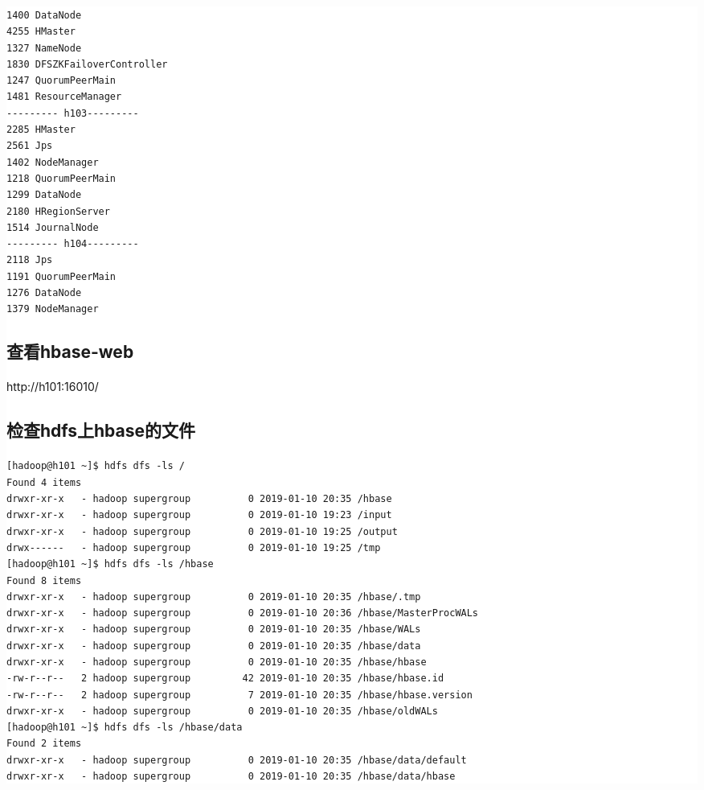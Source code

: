 ```
1400 DataNode
4255 HMaster
1327 NameNode
1830 DFSZKFailoverController
1247 QuorumPeerMain
1481 ResourceManager
--------- h103---------
2285 HMaster
2561 Jps
1402 NodeManager
1218 QuorumPeerMain
1299 DataNode
2180 HRegionServer
1514 JournalNode
--------- h104---------
2118 Jps
1191 QuorumPeerMain
1276 DataNode
1379 NodeManager
```



## 查看hbase-web

http://h101:16010/



## 检查hdfs上hbase的文件

```
[hadoop@h101 ~]$ hdfs dfs -ls /
Found 4 items
drwxr-xr-x   - hadoop supergroup          0 2019-01-10 20:35 /hbase
drwxr-xr-x   - hadoop supergroup          0 2019-01-10 19:23 /input
drwxr-xr-x   - hadoop supergroup          0 2019-01-10 19:25 /output
drwx------   - hadoop supergroup          0 2019-01-10 19:25 /tmp
[hadoop@h101 ~]$ hdfs dfs -ls /hbase
Found 8 items
drwxr-xr-x   - hadoop supergroup          0 2019-01-10 20:35 /hbase/.tmp
drwxr-xr-x   - hadoop supergroup          0 2019-01-10 20:36 /hbase/MasterProcWALs
drwxr-xr-x   - hadoop supergroup          0 2019-01-10 20:35 /hbase/WALs
drwxr-xr-x   - hadoop supergroup          0 2019-01-10 20:35 /hbase/data
drwxr-xr-x   - hadoop supergroup          0 2019-01-10 20:35 /hbase/hbase
-rw-r--r--   2 hadoop supergroup         42 2019-01-10 20:35 /hbase/hbase.id
-rw-r--r--   2 hadoop supergroup          7 2019-01-10 20:35 /hbase/hbase.version
drwxr-xr-x   - hadoop supergroup          0 2019-01-10 20:35 /hbase/oldWALs
[hadoop@h101 ~]$ hdfs dfs -ls /hbase/data
Found 2 items
drwxr-xr-x   - hadoop supergroup          0 2019-01-10 20:35 /hbase/data/default
drwxr-xr-x   - hadoop supergroup          0 2019-01-10 20:35 /hbase/data/hbase
```
